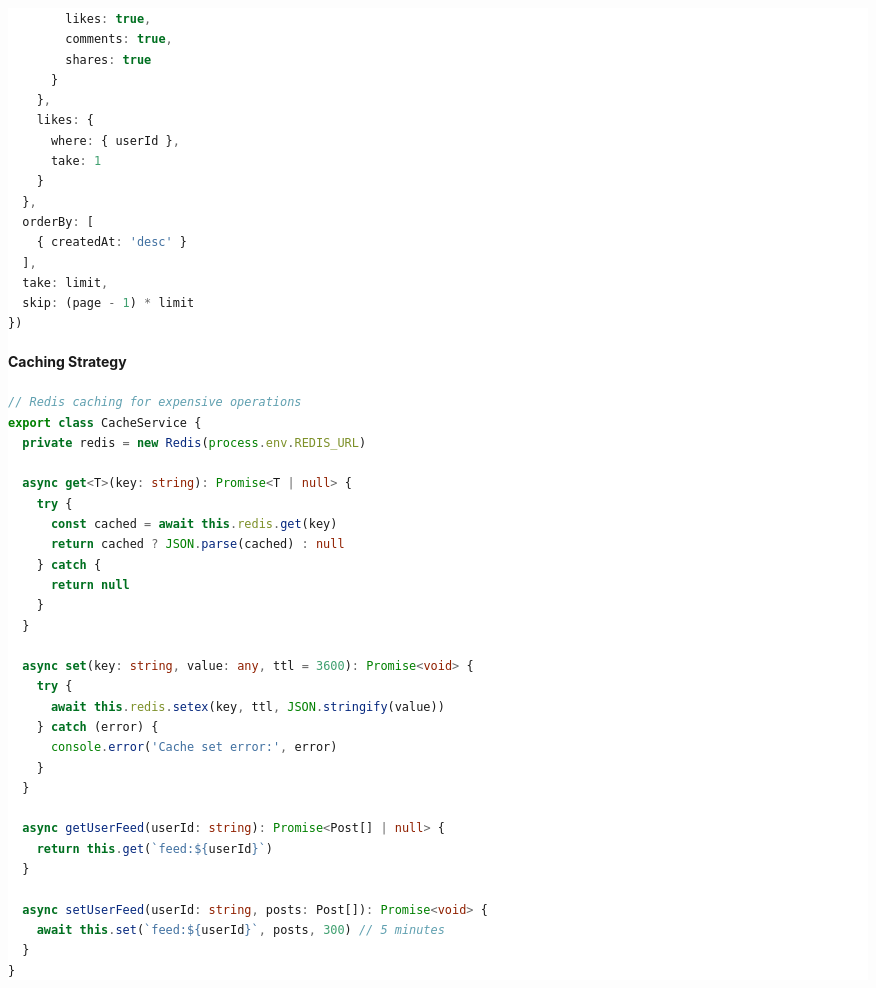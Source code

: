 ```typescript
        likes: true,
        comments: true,
        shares: true
      }
    },
    likes: {
      where: { userId },
      take: 1
    }
  },
  orderBy: [
    { createdAt: 'desc' }
  ],
  take: limit,
  skip: (page - 1) * limit
})
```

#### Caching Strategy

```typescript
// Redis caching for expensive operations
export class CacheService {
  private redis = new Redis(process.env.REDIS_URL)
  
  async get<T>(key: string): Promise<T | null> {
    try {
      const cached = await this.redis.get(key)
      return cached ? JSON.parse(cached) : null
    } catch {
      return null
    }
  }
  
  async set(key: string, value: any, ttl = 3600): Promise<void> {
    try {
      await this.redis.setex(key, ttl, JSON.stringify(value))
    } catch (error) {
      console.error('Cache set error:', error)
    }
  }
  
  async getUserFeed(userId: string): Promise<Post[] | null> {
    return this.get(`feed:${userId}`)
  }
  
  async setUserFeed(userId: string, posts: Post[]): Promise<void> {
    await this.set(`feed:${userId}`, posts, 300) // 5 minutes
  }
}
```
